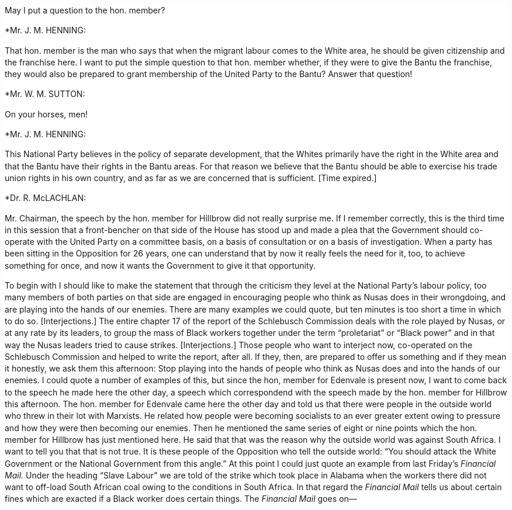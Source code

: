 <p>May I put a question to the hon. member&#x003F;</p>

</speech>

<speech by="#henning">

<from>*Mr. <person refersTo="hansard_za">J. M. HENNING</person>:</from>

<p>That hon. member is the man who says that when the migrant labour comes to the White area, he should be given citizenship and the franchise here. I want to put the simple question to that hon. member whether, if they were to give the Bantu the franchise, they would also be prepared to grant membership of the United Party to the Bantu&#x003F; Answer that question!</p>

</speech>

<speech by="#sutton">

<from>*Mr. <person refersTo="hansard_za">W. M. SUTTON</person>:</from>

<p>On your horses, men!</p>

</speech>

<speech by="#henning">

<from>*Mr. <person refersTo="hansard_za">J. M. HENNING</person>:</from>

<p>This National Party believes in the policy of separate development, that the Whites primarily have the right in the White area and that the Bantu have their rights in the Bantu areas. For that reason we believe that the Bantu should be able to exercise his trade union rights in his own country, and as far as we are concerned that is sufficient. [Time expired.]</p>

</speech>

<speech by="#mclachlan">

<from>*Dr. <person refersTo="hansard_za">R. McLACHLAN</person>:</from>

<p>Mr. Chairman, the speech by the hon. member for Hillbrow did not really surprise me. If I remember correctly, this is the third time in this session that a front-bencher on that side of the House has stood up and made a plea that the Government should co-operate with the United Party on a committee basis, on a basis of consultation or on a basis of investigation. When a party has been sitting in the Opposition for 26 years, one can understand that by now it really feels the need for it, too, to achieve something for once, and now it wants the Government to give it that opportunity.</p>

<p>To begin with I should like to make the statement that through the criticism they level at the National Party&#x2019;s labour policy, too many members of both parties on that side are engaged in encouraging people who think as Nusas does in their wrongdoing, and are playing into the hands of our enemies. There are many examples we could quote, but ten minutes is too short a time in which to do so. [Interjections.] The entire chapter 17 of the report of the <span class="col_2985-2986" refersTo="page_0283"/>Schlebusch Commission deals with the role played by Nusas, or at any rate by its leaders, to group the mass of Black workers together under the term &#x201C;proletariat&#x201D; or &#x201C;Black power&#x201D; and in that way the Nusas leaders tried to cause strikes. [Interjections.] Those people who want to interject now, co-operated on the Schlebusch Commission and helped to write the report, after all. If they, then, are prepared to offer us something and if they mean it honestly, we ask them this afternoon: Stop playing into the hands of people who think as Nusas does and into the hands of our enemies. I could quote a number of examples of this, but since the hon, member for Edenvale is present now, I want to come back to the speech he made here the other day, a speech which correspondend with the speech made by the hon. member for Hillbrow this afternoon. The hon. member for Edenvale came here the other day and told us that there were people in the outside world who threw in their lot with Marxists. He related how people were becoming socialists to an ever greater extent owing to pressure and how they were then becoming our enemies. Then he mentioned the same series of eight or nine points which the hon. member for Hillbrow has just mentioned here. He said that that was the reason why the outside world was against South Africa. I want to tell you that that is not true. It is these people of the Opposition who tell the outside world: &#x201C;You should attack the White Government or the National Government from this angle.&#x201D; At this point I could just quote an example from last Friday&#x2019;s <i>Financial Mail.</i> Under the heading &#x201C;Slave Labour&#x201D; we are told of the strike which took place in Alabama when the workers there did not want to off-load South African coal owing to the conditions in South Africa. In that regard the <i>Financial Mail</i> tells us about certain fines which are exacted if a Black worker does certain things. The <i>Financial Mail</i> goes on&#x2014;</p>
